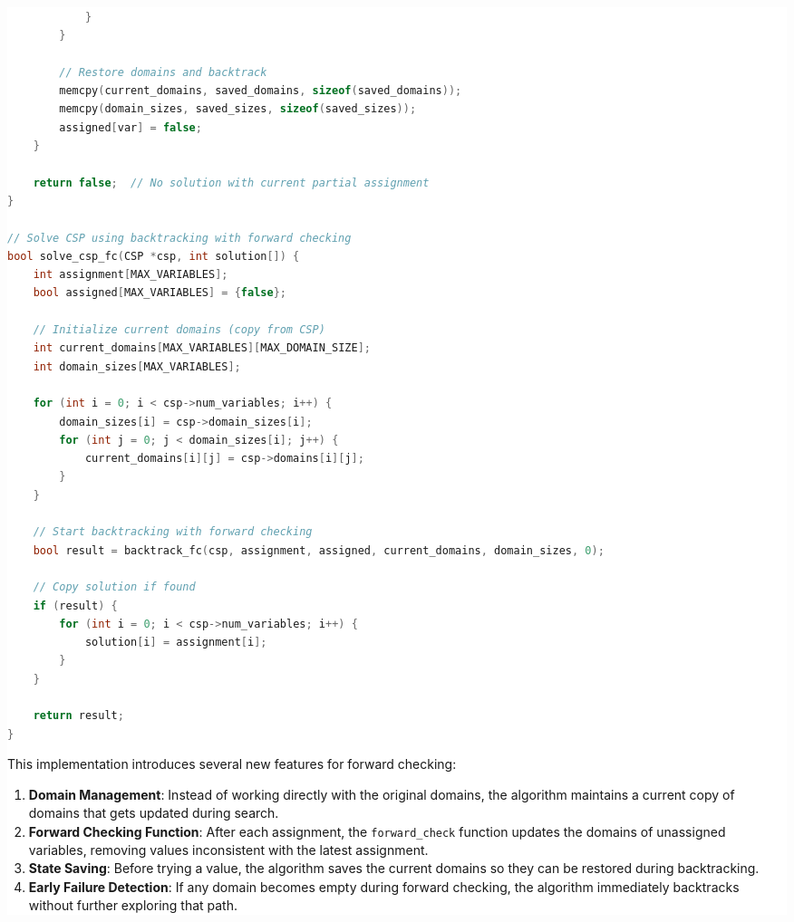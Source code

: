 ```c
            }
        }

        // Restore domains and backtrack
        memcpy(current_domains, saved_domains, sizeof(saved_domains));
        memcpy(domain_sizes, saved_sizes, sizeof(saved_sizes));
        assigned[var] = false;
    }

    return false;  // No solution with current partial assignment
}

// Solve CSP using backtracking with forward checking
bool solve_csp_fc(CSP *csp, int solution[]) {
    int assignment[MAX_VARIABLES];
    bool assigned[MAX_VARIABLES] = {false};

    // Initialize current domains (copy from CSP)
    int current_domains[MAX_VARIABLES][MAX_DOMAIN_SIZE];
    int domain_sizes[MAX_VARIABLES];

    for (int i = 0; i < csp->num_variables; i++) {
        domain_sizes[i] = csp->domain_sizes[i];
        for (int j = 0; j < domain_sizes[i]; j++) {
            current_domains[i][j] = csp->domains[i][j];
        }
    }

    // Start backtracking with forward checking
    bool result = backtrack_fc(csp, assignment, assigned, current_domains, domain_sizes, 0);

    // Copy solution if found
    if (result) {
        for (int i = 0; i < csp->num_variables; i++) {
            solution[i] = assignment[i];
        }
    }

    return result;
}
```

This implementation introduces several new features for forward checking:

1. **Domain Management**: Instead of working directly with the original domains, the algorithm maintains a current copy
   of domains that gets updated during search.
2. **Forward Checking Function**: After each assignment, the `forward_check` function updates the domains of unassigned
   variables, removing values inconsistent with the latest assignment.
3. **State Saving**: Before trying a value, the algorithm saves the current domains so they can be restored during
   backtracking.
4. **Early Failure Detection**: If any domain becomes empty during forward checking, the algorithm immediately
   backtracks without further exploring that path.
